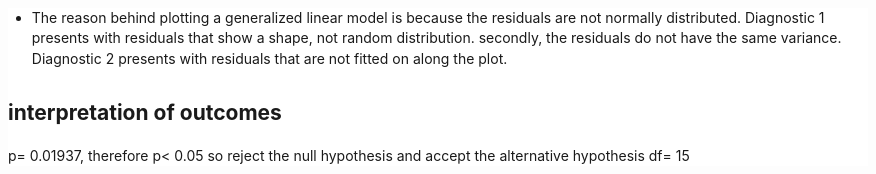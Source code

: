 -   The reason behind plotting a generalized linear model is because the residuals are not normally distributed. Diagnostic 1 presents with residuals that show a shape, not random distribution. secondly, the residuals do not have the same variance. Diagnostic 2 presents with residuals that are not fitted on along the plot.

interpretation of outcomes
--------------------------

p= 0.01937, therefore p&lt; 0.05 so reject the null hypothesis and accept the alternative hypothesis df= 15
